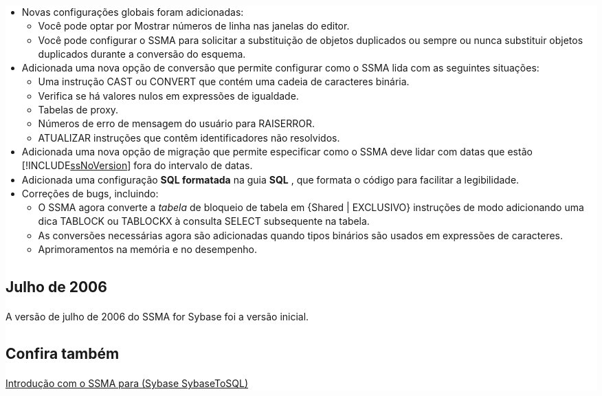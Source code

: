 * Novas configurações globais foram adicionadas:  
  * Você pode optar por Mostrar números de linha nas janelas do editor.  
  * Você pode configurar o SSMA para solicitar a substituição de objetos duplicados ou sempre ou nunca substituir objetos duplicados durante a conversão do esquema.  
* Adicionada uma nova opção de conversão que permite configurar como o SSMA lida com as seguintes situações:  
  * Uma instrução CAST ou CONVERT que contém uma cadeia de caracteres binária.  
  * Verifica se há valores nulos em expressões de igualdade.  
  * Tabelas de proxy.  
  * Números de erro de mensagem do usuário para RAISERROR.  
  * ATUALIZAR instruções que contêm identificadores não resolvidos.  
* Adicionada uma nova opção de migração que permite especificar como o SSMA deve lidar com datas que estão [!INCLUDE[ssNoVersion](../../includes/ssnoversion-md.md)] fora do intervalo de datas.  
* Adicionada uma configuração **SQL formatada** na guia **SQL** , que formata o código para facilitar a legibilidade.  
* Correções de bugs, incluindo:
  * O SSMA agora converte a *tabela* de bloqueio de tabela em {Shared | EXCLUSIVO} instruções de modo adicionando uma dica TABLOCK ou TABLOCKX à consulta SELECT subsequente na tabela.  
  * As conversões necessárias agora são adicionadas quando tipos binários são usados em expressões de caracteres.  
  * Aprimoramentos na memória e no desempenho.  
  
## <a name="july-2006"></a>Julho de 2006

A versão de julho de 2006 do SSMA for Sybase foi a versão inicial.  
  
## <a name="see-also"></a>Confira também

[Introdução com o SSMA para &#40;Sybase SybaseToSQL&#41;](../../ssma/sybase/getting-started-with-ssma-for-sybase-sybasetosql.md)
